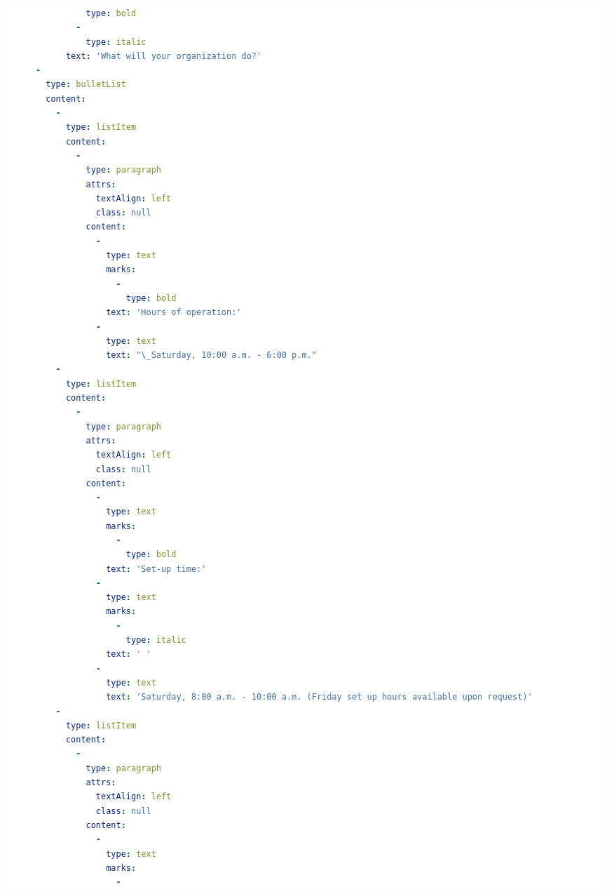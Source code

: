 ```yaml
                type: bold
              -
                type: italic
            text: 'What will your organization do?'
      -
        type: bulletList
        content:
          -
            type: listItem
            content:
              -
                type: paragraph
                attrs:
                  textAlign: left
                  class: null
                content:
                  -
                    type: text
                    marks:
                      -
                        type: bold
                    text: 'Hours of operation:'
                  -
                    type: text
                    text: "\_Saturday, 10:00 a.m. - 6:00 p.m."
          -
            type: listItem
            content:
              -
                type: paragraph
                attrs:
                  textAlign: left
                  class: null
                content:
                  -
                    type: text
                    marks:
                      -
                        type: bold
                    text: 'Set-up time:'
                  -
                    type: text
                    marks:
                      -
                        type: italic
                    text: ' '
                  -
                    type: text
                    text: 'Saturday, 8:00 a.m. - 10:00 a.m. (Friday set up hours available upon request)'
          -
            type: listItem
            content:
              -
                type: paragraph
                attrs:
                  textAlign: left
                  class: null
                content:
                  -
                    type: text
                    marks:
                      -
```